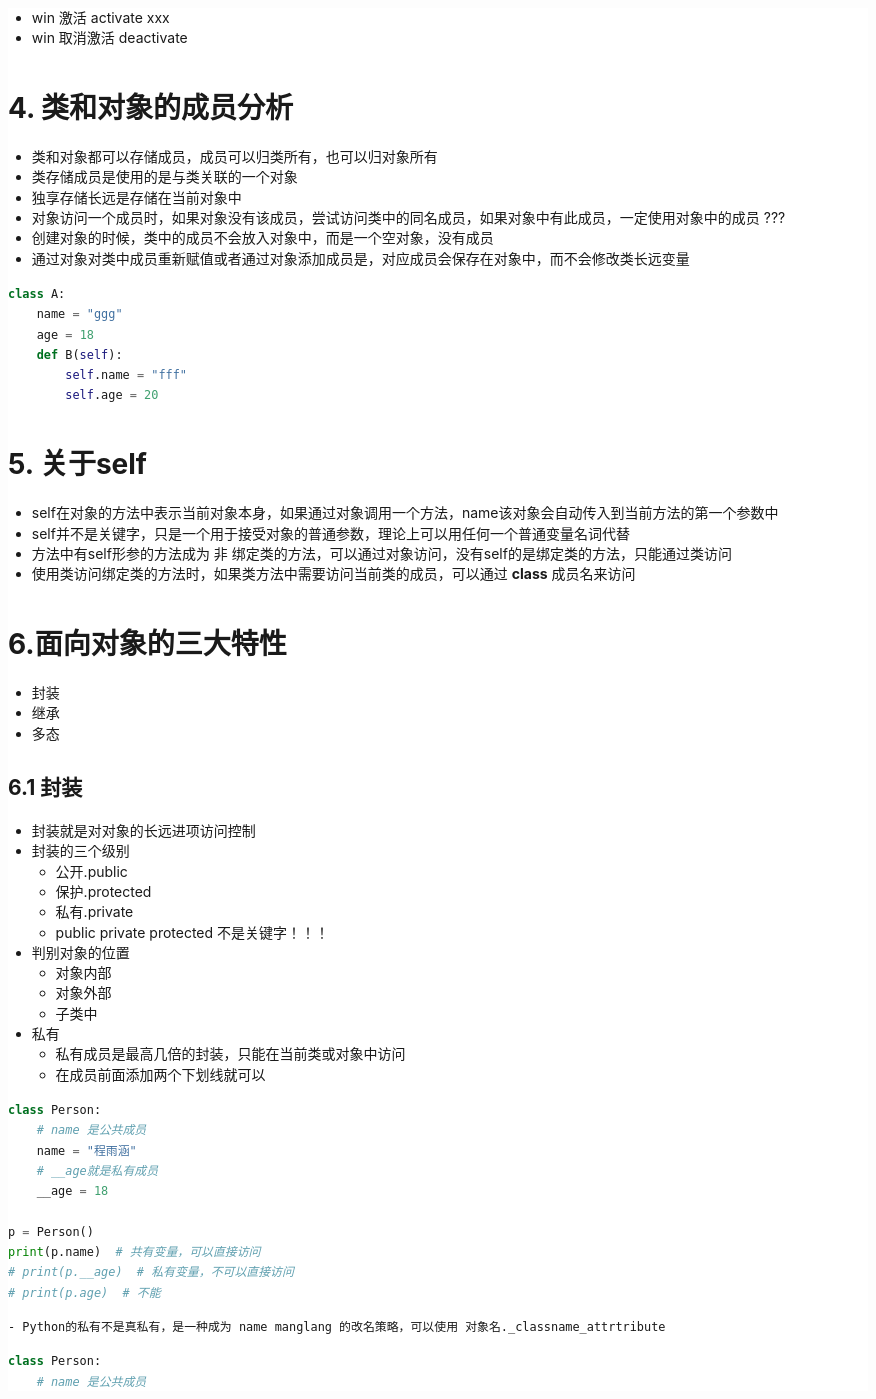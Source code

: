 - win 激活 activate xxx
- win 取消激活 deactivate

# 4. 类和对象的成员分析
- 类和对象都可以存储成员，成员可以归类所有，也可以归对象所有
- 类存储成员是使用的是与类关联的一个对象
- 独享存储长远是存储在当前对象中
- 对象访问一个成员时，如果对象没有该成员，尝试访问类中的同名成员，如果对象中有此成员，一定使用对象中的成员 ???
- 创建对象的时候，类中的成员不会放入对象中，而是一个空对象，没有成员
- 通过对象对类中成员重新赋值或者通过对象添加成员是，对应成员会保存在对象中，而不会修改类长远变量
```python
class A:
    name = "ggg"
    age = 18
    def B(self):
        self.name = "fff"
        self.age = 20

```
# 5. 关于self
- self在对象的方法中表示当前对象本身，如果通过对象调用一个方法，name该对象会自动传入到当前方法的第一个参数中
- self并不是关键字，只是一个用于接受对象的普通参数，理论上可以用任何一个普通变量名词代替
- 方法中有self形参的方法成为 非 绑定类的方法，可以通过对象访问，没有self的是绑定类的方法，只能通过类访问
- 使用类访问绑定类的方法时，如果类方法中需要访问当前类的成员，可以通过 __class__ 成员名来访问

# 6.面向对象的三大特性
- 封装
- 继承
- 多态

## 6.1 封装
- 封装就是对对象的长远进项访问控制
- 封装的三个级别
    - 公开.public
    - 保护.protected
    - 私有.private
    - public private protected 不是关键字！！！
- 判别对象的位置
    - 对象内部
    - 对象外部
    - 子类中
- 私有
    - 私有成员是最高几倍的封装，只能在当前类或对象中访问
    - 在成员前面添加两个下划线就可以
```python
class Person:
    # name 是公共成员
    name = "程雨涵"
    # __age就是私有成员
    __age = 18
    
p = Person()
print(p.name)  # 共有变量，可以直接访问
# print(p.__age)  # 私有变量，不可以直接访问
# print(p.age)  # 不能
```
    - Python的私有不是真私有，是一种成为 name manglang 的改名策略，可以使用 对象名._classname_attrtribute
```python
class Person:
    # name 是公共成员
```